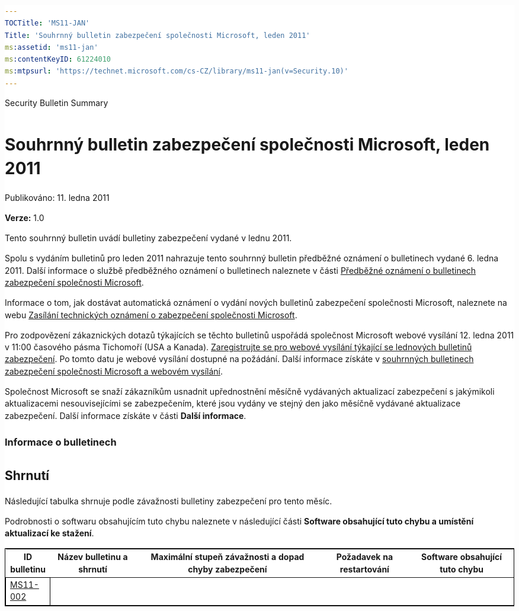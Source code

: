 ```yaml
---
TOCTitle: 'MS11-JAN'
Title: 'Souhrnný bulletin zabezpečení společnosti Microsoft, leden 2011'
ms:assetid: 'ms11-jan'
ms:contentKeyID: 61224010
ms:mtpsurl: 'https://technet.microsoft.com/cs-CZ/library/ms11-jan(v=Security.10)'
---
```


Security Bulletin Summary

Souhrnný bulletin zabezpečení společnosti Microsoft, leden 2011
===============================================================

Publikováno: 11. ledna 2011

**Verze:** 1.0

Tento souhrnný bulletin uvádí bulletiny zabezpečení vydané v lednu 2011.

Spolu s vydáním bulletinů pro leden 2011 nahrazuje tento souhrnný bulletin předběžné oznámení o bulletinech vydané 6. ledna 2011. Další informace o službě předběžného oznámení o bulletinech naleznete v části [Předběžné oznámení o bulletinech zabezpečení společnosti Microsoft](http://technet.microsoft.com/security/bulletin/advance).

Informace o tom, jak dostávat automatická oznámení o vydání nových bulletinů zabezpečení společnosti Microsoft, naleznete na webu [Zasílání technických oznámení o zabezpečení společnosti Microsoft](http://go.microsoft.com/fwlink/?linkid=21163).

Pro zodpovězení zákaznických dotazů týkajících se těchto bulletinů uspořádá společnost Microsoft webové vysílání 12. ledna 2011 v 11:00 časového pásma Tichomoří (USA a Kanada). [Zaregistrujte se pro webové vysílání týkající se lednových bulletinů zabezpečení](https://msevents.microsoft.com/cui/webcasteventdetails.aspx?eventid=1032454958&eventcategory=4&culture=en-us&countrycode=us). Po tomto datu je webové vysílání dostupné na požádání. Další informace získáte v [souhrnných bulletinech zabezpečení společnosti Microsoft a webovém vysílání](http://technet.microsoft.com/security/bulletin/summary).

Společnost Microsoft se snaží zákazníkům usnadnit upřednostnění měsíčně vydávaných aktualizací zabezpečení s jakýmikoli aktualizacemi nesouvisejícími se zabezpečením, které jsou vydány ve stejný den jako měsíčně vydávané aktualizace zabezpečení. Další informace získáte v části **Další informace**.

### Informace o bulletinech

Shrnutí
-------

<span></span>
Následující tabulka shrnuje podle závažnosti bulletiny zabezpečení pro tento měsíc.

Podrobnosti o softwaru obsahujícím tuto chybu naleznete v následující části **Software obsahující tuto chybu a umístění aktualizací ke stažení**.

<p> </p>
<table style="border:1px solid black;">
<thead>
<tr class="header">
<th>ID bulletinu</th>
<th>Název bulletinu a shrnutí</th>
<th>Maximální stupeň závažnosti a dopad chyby zabezpečení</th>
<th>Požadavek na restartování</th>
<th>Software obsahující tuto chybu</th>
</tr>
</thead>
<tbody>
<tr class="odd">
<td style="border:1px solid black;"><a href="http://go.microsoft.com/fwlink/?linkid=204803">MS11-002</a></td>